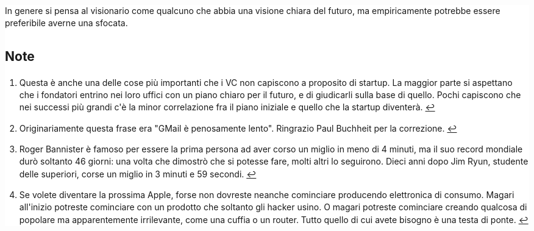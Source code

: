 In genere si pensa al visionario come qualcuno che abbia una visione chiara
del futuro, ma empiricamente potrebbe essere preferibile averne una sfocata.

## Note ##

<ol>
  <li id="fn1-05062012"><p>Questa è anche una delle cose più importanti che i VC non capiscono a proposito di startup. La maggior parte si aspettano che i fondatori entrino nei loro uffici con un piano chiaro per il futuro, e di giudicarli sulla base di quello. Pochi capiscono che nei successi più grandi c'è la minor correlazione fra il piano iniziale e quello che la startup diventerà. <a href="#ref1-05062012">&#8617;</a></p></li>

  <li id="fn2-05062012"><p>Originariamente questa frase era "GMail è penosamente lento". Ringrazio Paul Buchheit per la correzione. <a href="#ref2-05062012">&#8617;</a></p></li>

  <li id="fn3-05062012"><p>Roger Bannister è famoso per essere la prima persona ad aver corso un miglio in meno di 4 minuti, ma il suo record mondiale durò soltanto 46 giorni: una volta che dimostrò che si potesse fare, molti altri lo seguirono. Dieci anni dopo Jim Ryun, studente delle superiori, corse un miglio in 3 minuti e 59 secondi. <a href="#ref3-05062012">&#8617;</a></p></li>

  <li id="fn4-05062012"><p>Se volete diventare la prossima Apple, forse non dovreste neanche cominciare producendo elettronica di consumo. Magari all'inizio potreste cominciare con un prodotto che soltanto gli hacker usino. O magari potreste cominciare creando qualcosa di popolare ma apparentemente irrilevante, come una cuffia o un router. Tutto quello di cui avete bisogno è una testa di ponte. <a href="#ref4-05062012">&#8617;</a></p></li>
</ol>

["Frighteningly Ambitious Startup Ideas"]: http://paulgraham.com/ambitious.html